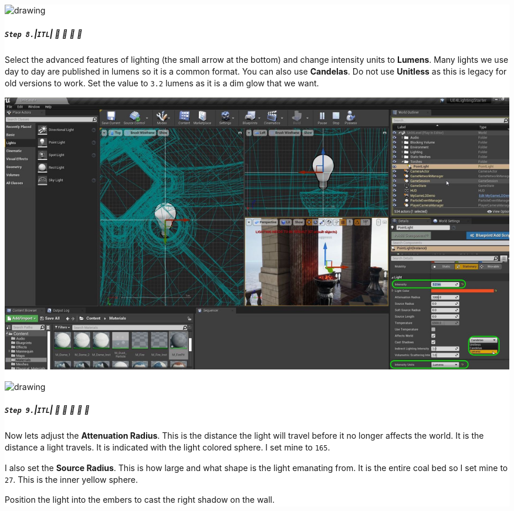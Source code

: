 <img src="https://via.placeholder.com/500x2/45D7CA/45D7CA" alt="drawing" height="2px" alt = ""/>

##### `Step 8.`\|`ITL`| :small_orange_diamond: :small_blue_diamond: :small_blue_diamond: :small_blue_diamond:

Select the advanced features of lighting (the small arrow at the bottom) and change intensity units to **Lumens**.  Many lights we use day to day are published in lumens so it is a common format. You can also use **Candelas**.  Do not use **Unitless** as this is legacy for old versions to work. Set the value to `3.2` lumens as it is a dim glow that we want.


![change point light to 3.2 lumens](images/ReduceBrightness.jpg)

<img src="https://via.placeholder.com/500x2/45D7CA/45D7CA" alt="drawing" height="2px" alt = ""/>

##### `Step 9.`\|`ITL`| :small_orange_diamond: :small_blue_diamond: :small_blue_diamond: :small_blue_diamond: :small_blue_diamond:

Now lets adjust the **Attenuation Radius**.  This is the distance the light will travel before it no longer affects the world.  It is the distance a light travels.  It is indicated with the light colored sphere.  I set mine to `165`.

I also set the **Source Radius**.  This is how large and what shape is the light emanating from.  It is the entire coal bed so I set mine to `27`. This is the inner yellow sphere. 

Position the light into the embers to cast the right shadow on the wall.

